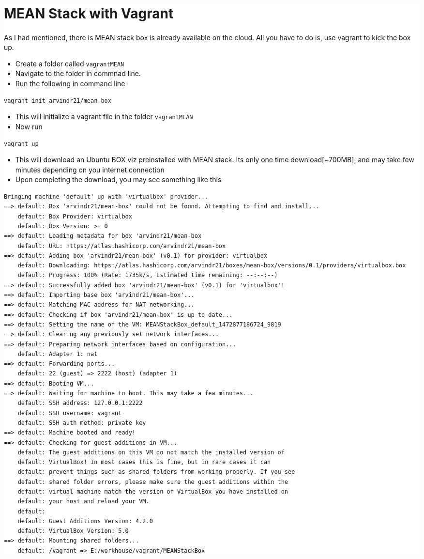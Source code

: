 <iframe width="854" height="480" src="https://www.youtube.com/embed/FSxS6iPJMFw" frameborder="0" allowfullscreen></iframe>

# MEAN Stack with Vagrant

As I had mentioned, there is MEAN stack box is already available  on
the cloud. All you have to do is, use vagrant to kick the box up.

* Create a folder called `vagrantMEAN`
* Navigate to the folder in commnad line.
* Run the following in command line

```bash
vagrant init arvindr21/mean-box
```
* This will initialize a vagrant file in the folder `vagrantMEAN`
* Now run

```bash
vagrant up
```
* This will download an Ubuntu BOX viz preinstalled with MEAN stack. Its only one
time download[~700MB], and may take few minutes depending on you internet connection
* Upon completing the download, you may see something like this

```
Bringing machine 'default' up with 'virtualbox' provider...
==> default: Box 'arvindr21/mean-box' could not be found. Attempting to find and install...
    default: Box Provider: virtualbox
    default: Box Version: >= 0
==> default: Loading metadata for box 'arvindr21/mean-box'
    default: URL: https://atlas.hashicorp.com/arvindr21/mean-box
==> default: Adding box 'arvindr21/mean-box' (v0.1) for provider: virtualbox
    default: Downloading: https://atlas.hashicorp.com/arvindr21/boxes/mean-box/versions/0.1/providers/virtualbox.box
    default: Progress: 100% (Rate: 1735k/s, Estimated time remaining: --:--:--)
==> default: Successfully added box 'arvindr21/mean-box' (v0.1) for 'virtualbox'!
==> default: Importing base box 'arvindr21/mean-box'...
==> default: Matching MAC address for NAT networking...
==> default: Checking if box 'arvindr21/mean-box' is up to date...
==> default: Setting the name of the VM: MEANStackBox_default_1472877186724_9819
==> default: Clearing any previously set network interfaces...
==> default: Preparing network interfaces based on configuration...
    default: Adapter 1: nat
==> default: Forwarding ports...
    default: 22 (guest) => 2222 (host) (adapter 1)
==> default: Booting VM...
==> default: Waiting for machine to boot. This may take a few minutes...
    default: SSH address: 127.0.0.1:2222
    default: SSH username: vagrant
    default: SSH auth method: private key
==> default: Machine booted and ready!
==> default: Checking for guest additions in VM...
    default: The guest additions on this VM do not match the installed version of
    default: VirtualBox! In most cases this is fine, but in rare cases it can
    default: prevent things such as shared folders from working properly. If you see
    default: shared folder errors, please make sure the guest additions within the
    default: virtual machine match the version of VirtualBox you have installed on
    default: your host and reload your VM.
    default:
    default: Guest Additions Version: 4.2.0
    default: VirtualBox Version: 5.0
==> default: Mounting shared folders...
    default: /vagrant => E:/workhouse/vagrant/MEANStackBox

```
